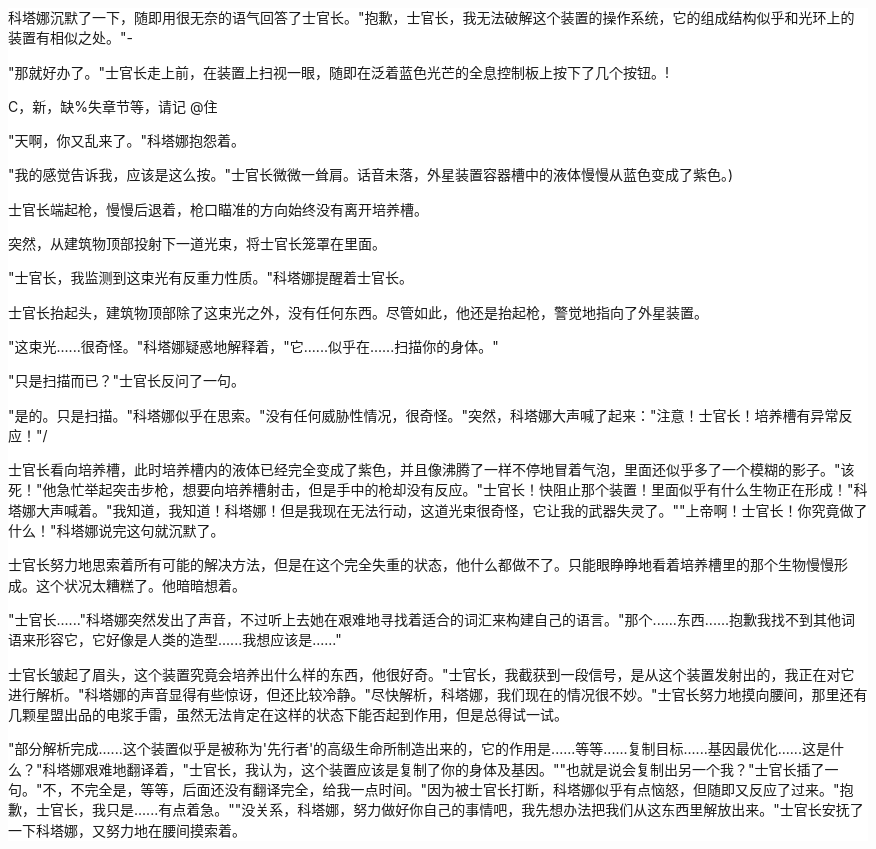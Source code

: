 

科塔娜沉默了一下，随即用很无奈的语气回答了士官长。"抱歉，士官长，我无法破解这个装置的操作系统，它的组成结构似乎和光环上的装置有相似之处。"-



"那就好办了。"士官长走上前，在装置上扫视一眼，随即在泛着蓝色光芒的全息控制板上按下了几个按钮。!

C，新，缺%失章节等，请记 @住



"天啊，你又乱来了。"科塔娜抱怨着。



"我的感觉告诉我，应该是这么按。"士官长微微一耸肩。话音未落，外星装置容器槽中的液体慢慢从蓝色变成了紫色。)



士官长端起枪，慢慢后退着，枪口瞄准的方向始终没有离开培养槽。



突然，从建筑物顶部投射下一道光束，将士官长笼罩在里面。



"士官长，我监测到这束光有反重力性质。"科塔娜提醒着士官长。



士官长抬起头，建筑物顶部除了这束光之外，没有任何东西。尽管如此，他还是抬起枪，警觉地指向了外星装置。



"这束光......很奇怪。"科塔娜疑惑地解释着，"它......似乎在......扫描你的身体。"



"只是扫描而已？"士官长反问了一句。



"是的。只是扫描。"科塔娜似乎在思索。"没有任何威胁性情况，很奇怪。"突然，科塔娜大声喊了起来："注意！士官长！培养槽有异常反应！"/



士官长看向培养槽，此时培养槽内的液体已经完全变成了紫色，并且像沸腾了一样不停地冒着气泡，里面还似乎多了一个模糊的影子。"该死！"他急忙举起突击步枪，想要向培养槽射击，但是手中的枪却没有反应。"士官长！快阻止那个装置！里面似乎有什么生物正在形成！"科塔娜大声喊着。"我知道，我知道！科塔娜！但是我现在无法行动，这道光束很奇怪，它让我的武器失灵了。""上帝啊！士官长！你究竟做了什么！"科塔娜说完这句就沉默了。



士官长努力地思索着所有可能的解决方法，但是在这个完全失重的状态，他什么都做不了。只能眼睁睁地看着培养槽里的那个生物慢慢形成。这个状况太糟糕了。他暗暗想着。



"士官长......"科塔娜突然发出了声音，不过听上去她在艰难地寻找着适合的词汇来构建自己的语言。"那个......东西......抱歉我找不到其他词语来形容它，它好像是人类的造型......我想应该是......"



士官长皱起了眉头，这个装置究竟会培养出什么样的东西，他很好奇。"士官长，我截获到一段信号，是从这个装置发射出的，我正在对它进行解析。"科塔娜的声音显得有些惊讶，但还比较冷静。"尽快解析，科塔娜，我们现在的情况很不妙。"士官长努力地摸向腰间，那里还有几颗星盟出品的电浆手雷，虽然无法肯定在这样的状态下能否起到作用，但是总得试一试。



"部分解析完成......这个装置似乎是被称为'先行者'的高级生命所制造出来的，它的作用是......等等......复制目标......基因最优化......这是什么？"科塔娜艰难地翻译着，"士官长，我认为，这个装置应该是复制了你的身体及基因。""也就是说会复制出另一个我？"士官长插了一句。"不，不完全是，等等，后面还没有翻译完全，给我一点时间。"因为被士官长打断，科塔娜似乎有点恼怒，但随即又反应了过来。"抱歉，士官长，我只是......有点着急。""没关系，科塔娜，努力做好你自己的事情吧，我先想办法把我们从这东西里解放出来。"士官长安抚了一下科塔娜，又努力地在腰间摸索着。



